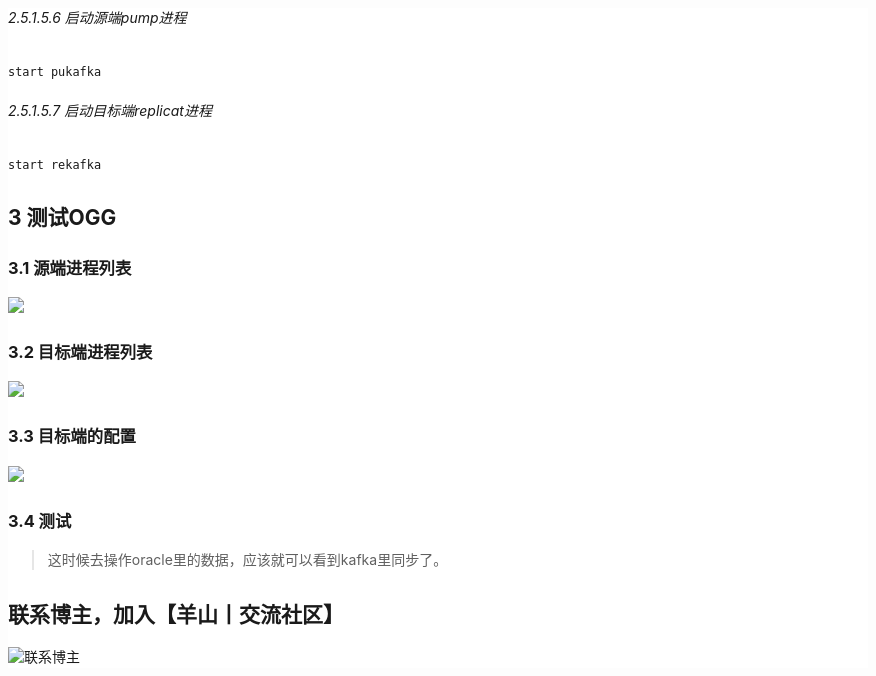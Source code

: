 ###### 2.5.1.5.6 启动源端pump进程

```
start pukafka
```

###### 2.5.1.5.7 启动目标端replicat进程

```
start rekafka
```


## 3 测试OGG

### 3.1 源端进程列表

![](/img/articleContent/大数据_Ogg/39.png)

### 3.2 目标端进程列表

![](/img/articleContent/大数据_Ogg/40.png)

### 3.3 目标端的配置

![](/img/articleContent/大数据_Ogg/41.png)

### 3.4 测试

> 这时候去操作oracle里的数据，应该就可以看到kafka里同步了。

## 联系博主，加入【羊山丨交流社区】
![联系博主](/img/icon/wechatFindMe.png)
